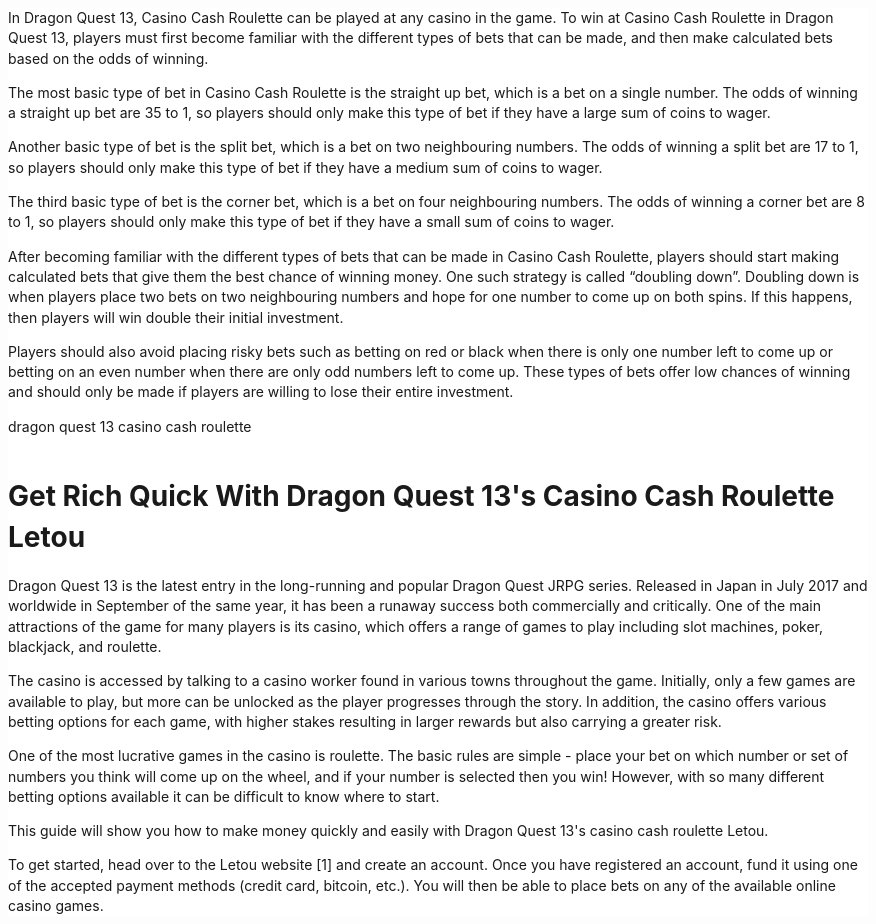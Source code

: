 In Dragon Quest 13, Casino Cash Roulette can be played at any casino in the game. To win at Casino Cash Roulette in Dragon Quest 13, players must first become familiar with the different types of bets that can be made, and then make calculated bets based on the odds of winning.

The most basic type of bet in Casino Cash Roulette is the straight up bet, which is a bet on a single number. The odds of winning a straight up bet are 35 to 1, so players should only make this type of bet if they have a large sum of coins to wager.

Another basic type of bet is the split bet, which is a bet on two neighbouring numbers. The odds of winning a split bet are 17 to 1, so players should only make this type of bet if they have a medium sum of coins to wager.

The third basic type of bet is the corner bet, which is a bet on four neighbouring numbers. The odds of winning a corner bet are 8 to 1, so players should only make this type of bet if they have a small sum of coins to wager.

After becoming familiar with the different types of bets that can be made in Casino Cash Roulette, players should start making calculated bets that give them the best chance of winning money. One such strategy is called “doubling down”. Doubling down is when players place two bets on two neighbouring numbers and hope for one number to come up on both spins. If this happens, then players will win double their initial investment.

Players should also avoid placing risky bets such as betting on red or black when there is only one number left to come up or betting on an even number when there are only odd numbers left to come up. These types of bets offer low chances of winning and should only be made if players are willing to lose their entire investment.

dragon quest 13 casino cash roulette

#  Get Rich Quick With Dragon Quest 13's Casino Cash Roulette Letou

Dragon Quest 13 is the latest entry in the long-running and popular Dragon Quest JRPG series. Released in Japan in July 2017 and worldwide in September of the same year, it has been a runaway success both commercially and critically. One of the main attractions of the game for many players is its casino, which offers a range of games to play including slot machines, poker, blackjack, and roulette.

The casino is accessed by talking to a casino worker found in various towns throughout the game. Initially, only a few games are available to play, but more can be unlocked as the player progresses through the story. In addition, the casino offers various betting options for each game, with higher stakes resulting in larger rewards but also carrying a greater risk.

One of the most lucrative games in the casino is roulette. The basic rules are simple - place your bet on which number or set of numbers you think will come up on the wheel, and if your number is selected then you win! However, with so many different betting options available it can be difficult to know where to start.

This guide will show you how to make money quickly and easily with Dragon Quest 13's casino cash roulette Letou.

To get started, head over to the Letou website [1] and create an account. Once you have registered an account, fund it using one of the accepted payment methods (credit card, bitcoin, etc.). You will then be able to place bets on any of the available online casino games.
